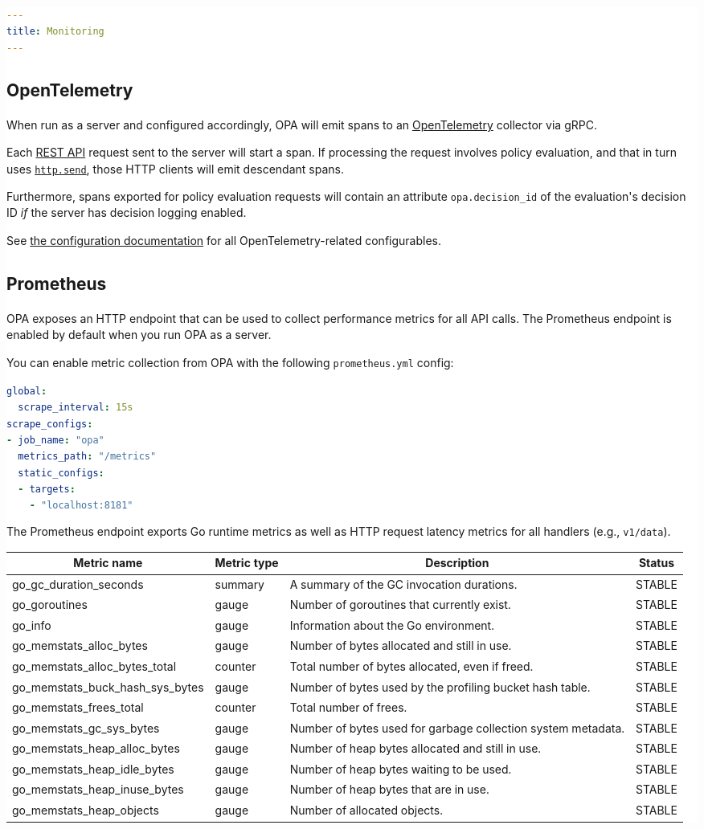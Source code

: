 ```yaml
---
title: Monitoring
---
```


## OpenTelemetry

When run as a server and configured accordingly, OPA will emit spans to an
[OpenTelemetry](https://opentelemetry.io/) collector via gRPC.

Each [REST API](./rest-api/) request sent to the server will start a span.
If processing the request involves policy evaluation, and that in turn uses
[`http.send`](./policy-reference/#http), those HTTP clients will emit descendant spans.

Furthermore, spans exported for policy evaluation requests will contain an
attribute `opa.decision_id` of the evaluation's decision ID _if_ the server
has decision logging enabled.

See [the configuration documentation](./configuration/#distributed-tracing)
for all OpenTelemetry-related configurables.

## Prometheus

OPA exposes an HTTP endpoint that can be used to collect performance metrics
for all API calls. The Prometheus endpoint is enabled by default when you run
OPA as a server.

You can enable metric collection from OPA with the following `prometheus.yml` config:

```yaml
global:
  scrape_interval: 15s
scrape_configs:
- job_name: "opa"
  metrics_path: "/metrics"
  static_configs:
  - targets:
    - "localhost:8181"
```

The Prometheus endpoint exports Go runtime metrics as well as HTTP request latency metrics for all handlers (e.g., `v1/data`).

| Metric name                      | Metric type | Description                                                        | Status |
| -------------------------------- | ----------- | ------------------------------------------------------------------ | ------ |
| go_gc_duration_seconds           | summary     | A summary of the GC invocation durations.                          | STABLE |
| go_goroutines                    | gauge       | Number of goroutines that currently exist.                         | STABLE |
| go_info                          | gauge       | Information about the Go environment.                              | STABLE |
| go_memstats_alloc_bytes          | gauge       | Number of bytes allocated and still in use.                        | STABLE |
| go_memstats_alloc_bytes_total    | counter     | Total number of bytes allocated, even if freed.                    | STABLE |
| go_memstats_buck_hash_sys_bytes  | gauge       | Number of bytes used by the profiling bucket hash table.           | STABLE |
| go_memstats_frees_total          | counter     | Total number of frees.                                             | STABLE |
| go_memstats_gc_sys_bytes         | gauge       | Number of bytes used for garbage collection system metadata.       | STABLE |
| go_memstats_heap_alloc_bytes     | gauge       | Number of heap bytes allocated and still in use.                   | STABLE |
| go_memstats_heap_idle_bytes      | gauge       | Number of heap bytes waiting to be used.                           | STABLE |
| go_memstats_heap_inuse_bytes     | gauge       | Number of heap bytes that are in use.                              | STABLE |
| go_memstats_heap_objects         | gauge       | Number of allocated objects.                                       | STABLE |